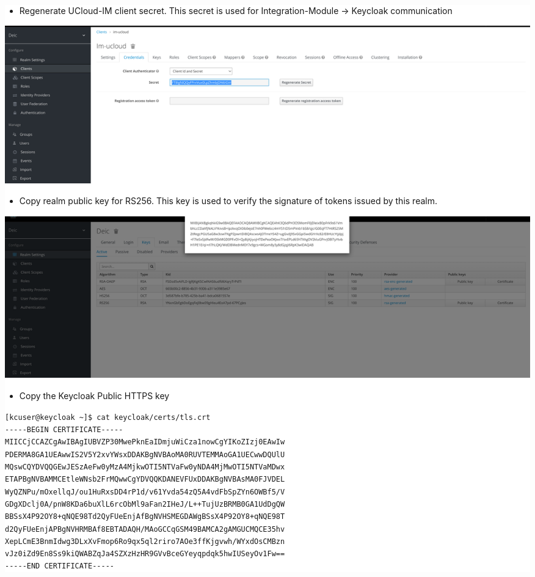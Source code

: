 * Regenerate UCloud-IM client secret. This secret is used for Integration-Module -> Keycloak communication

![Client Secret](./img/client_secret.png)

* Copy realm public key for RS256. This key is used to verify the signature of tokens issued by this realm.

![Realm PubKey](./img/realm_public_key.png)

* Copy the Keycloak Public HTTPS key

```
[kcuser@keycloak ~]$ cat keycloak/certs/tls.crt 
-----BEGIN CERTIFICATE-----
MIICCjCCAZCgAwIBAgIUBVZP30MwePknEaIDmjuWiCza1nowCgYIKoZIzj0EAwIw
PDERMA8GA1UEAwwIS2V5Y2xvYWsxDDAKBgNVBAoMA0RUVTEMMAoGA1UECwwDQUlU
MQswCQYDVQQGEwJESzAeFw0yMzA4MjkwOTI5NTVaFw0yNDA4MjMwOTI5NTVaMDwx
ETAPBgNVBAMMCEtleWNsb2FrMQwwCgYDVQQKDANEVFUxDDAKBgNVBAsMA0FJVDEL
WyQZNPu/mOxellqJ/ou1HuRxsDD4rP1d/v61Yvda54zQ5A4vdFbSpZYn6OWBf5/V
GDgXDclj0A/pnW8KDa6buXlL6rcObMl9aFan2IHeJ/L++TujUzBRMB0GA1UdDgQW
BBSsX4P92OY8+qNQE98Td2QyFUeEnjAfBgNVHSMEGDAWgBSsX4P92OY8+qNQE98T
d2QyFUeEnjAPBgNVHRMBAf8EBTADAQH/MAoGCCqGSM49BAMCA2gAMGUCMQCE35hv
XepLCmE3BnmIdwg3DLxXvFmop6Ro9qx5ql2riro7AOe3ffKjgvwh/WYxdOsCMBzn
vJz0iZd9En8Ss9kiQWABZqJa4SZXzHzHR9GVvBceGYeyqpdqk5hwIUSeyOv1Fw==
-----END CERTIFICATE-----
```
